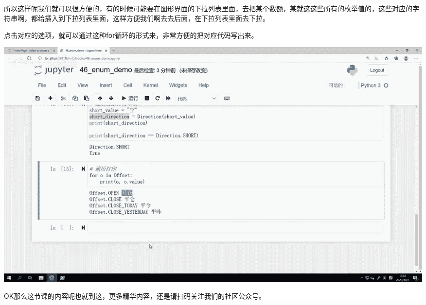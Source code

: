 所以这样呢我们就可以很方便的，有的时候可能要在图形界面的下拉列表里面，去把某个数额，某就这这些所有的枚举值的，这些对应的字符串啊，都给插入到下拉列表里面，这样方便我们啊去去后面，在下拉列表里面去下拉。

点击对应的选项，就可以通过这种for循环的形式来，非常方便的把对应代码写出来。

![](img/da66ec1bd505bedad202f286583ffb86_4.png)

OK那么这节课的内容呢也就到这，更多精华内容，还是请扫码关注我们的社区公众号。
